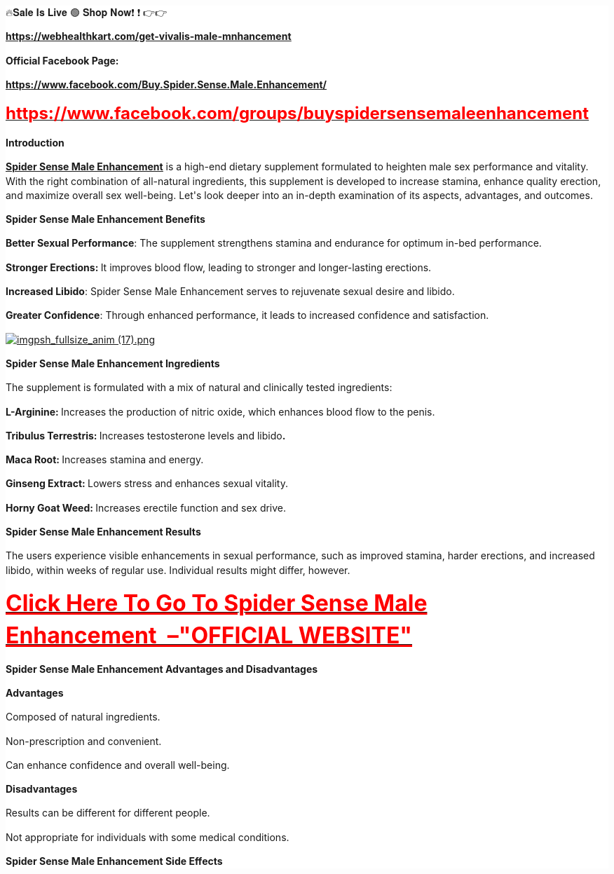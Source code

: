 <p>🔥𝐒𝐚𝐥𝐞&nbsp;𝐈𝐬&nbsp;𝐋𝐢𝐯𝐞&nbsp;🟢&nbsp;𝐒𝐡𝐨𝐩&nbsp;𝐍𝐨𝐰❗&nbsp;❗&nbsp;👉👉</p>
<p><strong><u><a href="https://webhealthkart.com/get-vivalis-male-mnhancement" target="_blank" rel="nofollow" data-saferedirecturl="https://www.google.com/url?hl=en&amp;q=https://webhealthkart.com/get-vivalis-male-mnhancement&amp;source=gmail&amp;ust=1739959883531000&amp;usg=AOvVaw0laJkJcM-SeR42hW2kBlmX">https://webhealthkart.com/get-vivalis-male-mnhancement</a></u></strong></p>
<p><strong>Official Facebook Page:</strong></p>
<p><strong><u><a href="https://www.facebook.com/Buy.Spider.Sense.Male.Enhancement/" target="_blank" rel="nofollow" data-saferedirecturl="https://www.google.com/url?hl=en&amp;q=https://www.facebook.com/Buy.Spider.Sense.Male.Enhancement/&amp;source=gmail&amp;ust=1739959883531000&amp;usg=AOvVaw13xnYkTWHx8UjZz6eoZ8rm">https://www.facebook.com/Buy.Spider.Sense.Male.Enhancement/</a></u></strong></p>
<p><strong><u><a href="https://www.facebook.com/groups/buyspidersensemaleenhancement" target="_blank" rel="nofollow" data-saferedirecturl="https://www.google.com/url?hl=en&amp;q=https://www.facebook.com/groups/buyspidersensemaleenhancement&amp;source=gmail&amp;ust=1739959883531000&amp;usg=AOvVaw1tWHMWO_y9e_PcmQ3mgPZ2"><span style="color: #ff0000; font-size: x-large;">https://www.facebook.com/groups/buyspidersensemaleenhancement</span></a></u></strong></p>
<p><strong>Introduction</strong></p>
<p><strong><u><a href="https://www.facebook.com/Buy.Spider.Sense.Male.Enhancement/" target="_blank" rel="nofollow" data-saferedirecturl="https://www.google.com/url?hl=en&amp;q=https://www.facebook.com/Buy.Spider.Sense.Male.Enhancement/&amp;source=gmail&amp;ust=1739959883531000&amp;usg=AOvVaw13xnYkTWHx8UjZz6eoZ8rm">Spider Sense Male Enhancement</a></u></strong>&nbsp;is a high-end dietary supplement formulated to heighten male sex performance and vitality. With the right combination of all-natural ingredients, this supplement is developed to increase stamina, enhance quality erection, and maximize overall sex well-being. Let's look deeper into an in-depth examination of its aspects, advantages, and outcomes.</p>
<p><strong>Spider Sense Male Enhancement Benefits</strong></p>
<p><strong>Better Sexual Performance</strong>: The supplement strengthens stamina and endurance for optimum in-bed performance.</p>
<p><strong>Stronger Erections:&nbsp;</strong>It improves blood flow, leading to stronger and longer-lasting erections.</p>
<p><strong>Increased Libido</strong>: Spider Sense Male Enhancement serves to rejuvenate sexual desire and libido.</p>
<p><strong>Greater Confidence</strong>: Through enhanced performance, it leads to increased confidence and satisfaction.</p>
<p><a href="https://webhealthkart.com/get-vivalis-male-mnhancement" target="_blank" rel="nofollow" data-saferedirecturl="https://www.google.com/url?hl=en&amp;q=https://webhealthkart.com/get-vivalis-male-mnhancement&amp;source=gmail&amp;ust=1739959883531000&amp;usg=AOvVaw0laJkJcM-SeR42hW2kBlmX"><img src="https://groups.google.com/group/buy-spider-sense-male-enhancement/attach/9f11a85a1e66/imgpsh_fullsize_anim%20(17).png?part=0.1&amp;view=1" alt="imgpsh_fullsize_anim (17).png" width="535px" height="334px" data-iml="170762" /></a></p>
<p><strong>Spider Sense Male Enhancement Ingredients</strong></p>
<p>The supplement is formulated with a mix of natural and clinically tested ingredients:</p>
<p><strong>L-Arginine:&nbsp;</strong>Increases the production of nitric oxide, which enhances blood flow to the penis.</p>
<p><strong>Tribulus Terrestris:&nbsp;</strong>Increases testosterone levels and libido<strong>.</strong></p>
<p><strong>Maca Root:&nbsp;</strong>Increases stamina and energy.</p>
<p><strong>Ginseng Extract:&nbsp;</strong>Lowers stress and enhances sexual vitality.</p>
<p><strong>Horny Goat Weed:&nbsp;</strong>Increases erectile function and sex drive.</p>
<p><strong>Spider Sense Male Enhancement Results</strong></p>
<p>The users experience visible enhancements in sexual performance, such as improved stamina, harder erections, and increased libido, within weeks of regular use. Individual results might differ, however.</p>
<p><a href="https://webhealthkart.com/get-vivalis-male-mnhancement" target="_blank" rel="nofollow" data-saferedirecturl="https://www.google.com/url?hl=en&amp;q=https://webhealthkart.com/get-vivalis-male-mnhancement&amp;source=gmail&amp;ust=1739959883531000&amp;usg=AOvVaw0laJkJcM-SeR42hW2kBlmX"><span style="color: #ff0000; font-size: xx-large;"><strong><u>Click Here To Go To&nbsp;Spider Sense Male Enhancement&nbsp;&nbsp;&ndash;"OFFICIAL WEBSITE"</u></strong></span></a></p>
<p><strong>Spider Sense Male Enhancement Advantages and Disadvantages</strong></p>
<p><strong>Advantages</strong></p>
<p>Composed of natural ingredients.</p>
<p>Non-prescription and convenient.</p>
<p>Can enhance confidence and overall well-being.</p>
<p><strong>Disadvantages</strong></p>
<p>Results can be different for different people.</p>
<p>Not appropriate for individuals with some medical conditions.</p>
<p><strong>Spider Sense Male Enhancement Side Effects</strong></p>